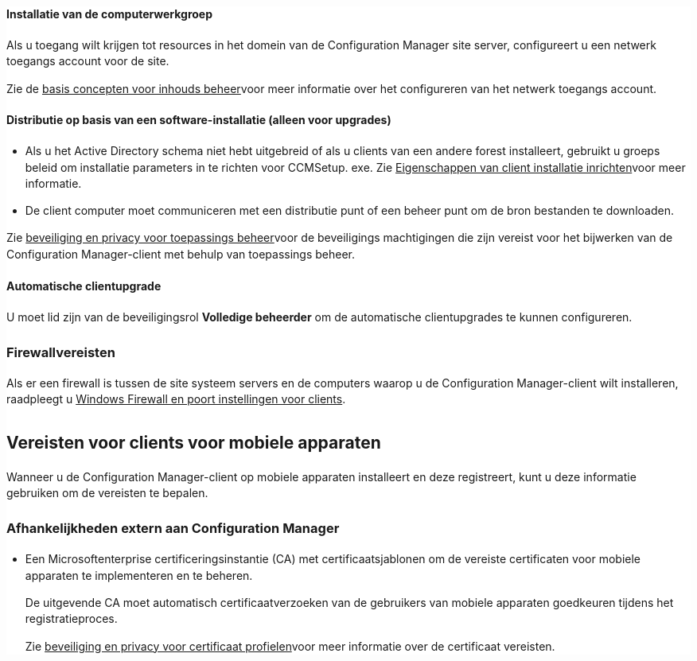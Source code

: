#### <a name="workgroup-computer-installation"></a>Installatie van de computerwerkgroep  

Als u toegang wilt krijgen tot resources in het domein van de Configuration Manager site server, configureert u een netwerk toegangs account voor de site.  

Zie de [basis concepten voor inhouds beheer](../../plan-design/hierarchy/fundamental-concepts-for-content-management.md)voor meer informatie over het configureren van het netwerk toegangs account.  

#### <a name="software-distribution-based-installation-for-upgrades-only"></a>Distributie op basis van een software-installatie (alleen voor upgrades)  

- Als u het Active Directory schema niet hebt uitgebreid of als u clients van een andere forest installeert, gebruikt u groeps beleid om installatie parameters in te richten voor CCMSetup. exe. Zie [Eigenschappen van client installatie inrichten](deploy-clients-to-windows-computers.md#BKMK_Provision)voor meer informatie.

- De client computer moet communiceren met een distributie punt of een beheer punt om de bron bestanden te downloaden.  

Zie [beveiliging en privacy voor toepassings beheer](../../../apps/plan-design/security-and-privacy-for-application-management.md)voor de beveiligings machtigingen die zijn vereist voor het bijwerken van de Configuration Manager-client met behulp van toepassings beheer.  

#### <a name="automatic-client-upgrades"></a>Automatische clientupgrade  

U moet lid zijn van de beveiligingsrol **Volledige beheerder** om de automatische clientupgrades te kunnen configureren.  

### <a name="firewall-requirements"></a>Firewallvereisten  

Als er een firewall is tussen de site systeem servers en de computers waarop u de Configuration Manager-client wilt installeren, raadpleegt u [Windows Firewall en poort instellingen voor clients](windows-firewall-and-port-settings-for-clients.md).  


## <a name="prerequisites-for-mobile-device-clients"></a><a name="BKMK_prereqs_mobiledevices"></a>Vereisten voor clients voor mobiele apparaten  

Wanneer u de Configuration Manager-client op mobiele apparaten installeert en deze registreert, kunt u deze informatie gebruiken om de vereisten te bepalen.  

### <a name="dependencies-external-to-configuration-manager"></a>Afhankelijkheden extern aan Configuration Manager

- Een Microsoftenterprise certificeringsinstantie (CA) met certificaatsjablonen om de vereiste certificaten voor mobiele apparaten te implementeren en te beheren.  

    De uitgevende CA moet automatisch certificaatverzoeken van de gebruikers van mobiele apparaten goedkeuren tijdens het registratieproces.  

    Zie [beveiliging en privacy voor certificaat profielen](../../../protect/plan-design/security-and-privacy-for-certificate-profiles.md)voor meer informatie over de certificaat vereisten.  
